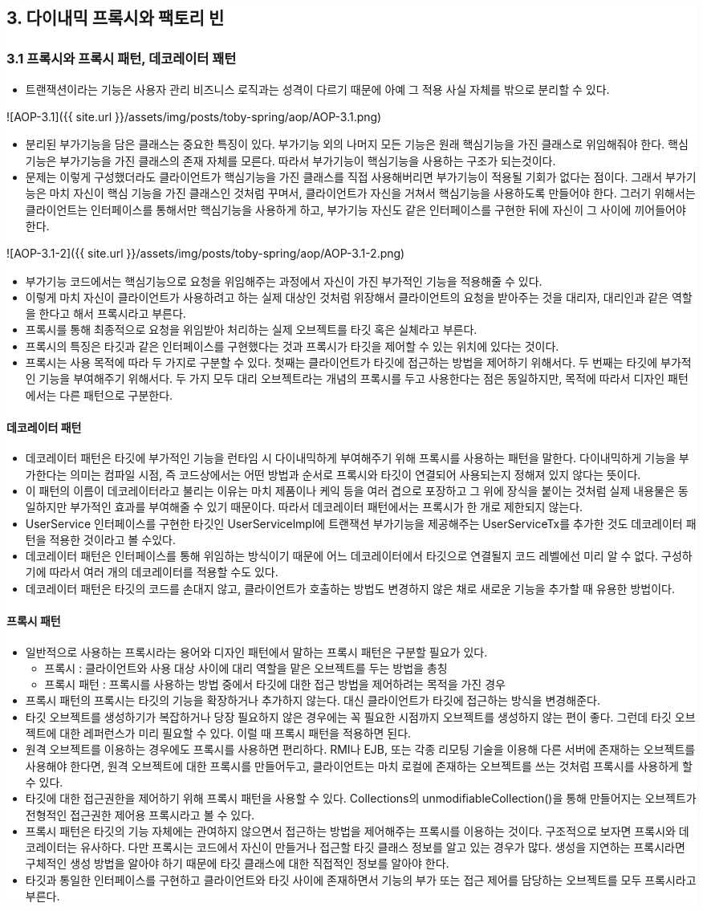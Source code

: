## 3. 다이내믹 프록시와 팩토리 빈

### 3.1 프록시와 프록시 패턴, 데코레이터 꽤턴

- 트랜잭션이라는 기능은 사용자 관리 비즈니스 로직과는 성격이 다르기 때문에 아예 그 적용 사실 자체를 밖으로 분리할 수 있다.

![AOP-3.1]({{ site.url }}/assets/img/posts/toby-spring/aop/AOP-3.1.png)

- 분리된 부가기능을 담은 클래스는 중요한 특징이 있다. 부가기능 외의 나머지 모든 기능은 원래 핵심기능을 가진 클래스로 위임해줘야 한다. 핵심기능은 부가기능을 가진 클래스의 존재 자체를 모른다. 따라서 부가기능이 핵심기능을 사용하는 구조가 되는것이다.
- 문제는 이렇게 구성했더라도 클라이언트가 핵심기능을 가진 클래스를 직접 사용해버리면 부가기능이 적용될 기회가 없다는 점이다. 그래서 부가기능은 마치 자신이 핵심 기능을 가진 클래스인 것처럼 꾸며서, 클라이언트가 자신을 거쳐서 핵심기능을 사용하도록 만들어야 한다. 그러기 위해서는 클라이언트는 인터페이스를 통해서만 핵심기능을 사용하게 하고, 부가기능 자신도 같은 인터페이스를 구현한 뒤에 자신이 그 사이에 끼어들어야 한다.

![AOP-3.1-2]({{ site.url }}/assets/img/posts/toby-spring/aop/AOP-3.1-2.png)

- 부가기능 코드에서는 핵심기능으로 요청을 위임해주는 과정에서 자신이 가진 부가적인 기능을 적용해줄 수 있다.
- 이렇게 마치 자신이 클라이언트가 사용하려고 하는 실제 대상인 것처럼 위장해서 클라이언트의 요청을 받아주는 것을 대리자, 대리인과 같은 역할을 한다고 해서 프록시라고 부른다.
- 프록시를 통해 최종적으로 요청을 위임받아 처리하는 실제 오브젝트를 타깃 혹은 실체라고 부른다.
- 프록시의 특징은 타깃과 같은 인터페이스를 구현했다는 것과 프록시가 타깃을 제어할 수 있는 위치에 있다는 것이다.
- 프록시는 사용 목적에 따라 두 가지로 구분할 수 있다. 첫째는 클라이언트가 타깃에 접근하는 방법을 제어하기 위해서다. 두 번째는 타깃에 부가적인 기능을 부여해주기 위해서다. 두 가지 모두 대리 오브젝트라는 개념의 프록시를 두고 사용한다는 점은 동일하지만, 목적에 따라서 디자인 패턴에서는 다른 패턴으로 구분한다.

#### 데코레이터 패턴

- 데코레이터 패턴은 타깃에 부가적인 기능을 런타임 시 다이내믹하게 부여해주기 위해 프록시를 사용하는 패턴을 말한다. 다이내믹하게 기능을 부가한다는 의미는 컴파일 시점, 즉 코드상에서는 어떤 방법과 순서로 프록시와 타깃이 연결되어 사용되는지 정해져 있지 않다는 뜻이다. 
- 이 패턴의 이름이 데코레이터라고 불리는 이유는 마치 제품이나 케익 등을 여러 겹으로 포장하고 그 위에 장식을 붙이는 것처럼 실제 내용물은 동일하지만 부가적인 효과를 부여해줄 수 있기 때문이다. 따라서 데코레이터 패턴에서는 프록시가 한 개로 제한되지 않는다. 
- UserService 인터페이스를 구현한 타깃인 UserServicelmpl에 트랜잭션 부가기능을 제공해주는 UserServiceTx를 추가한 것도 데코레이터 패턴을 적용한 것이라고 볼 수있다. 
- 데코레이터 패턴은 인터페이스를 통해 위임하는 방식이기 때문에 어느 데코레이터에서 타깃으로 연결될지 코드 레벨에선 미리 알 수 없다. 구성하기에 따라서 여러 개의 데코레이터를 적용할 수도 있다.
- 데코레이터 패턴은 타깃의 코드를 손대지 않고, 클라이언트가 호출하는 방법도 변경하지 않은 채로 새로운 기능을 추가할 때 유용한 방법이다.

#### 프록시 패턴

- 일반적으로 사용하는 프록시라는 용어와 디자인 패턴에서 말하는 프록시 패턴은 구분할 필요가 있다. 
  - 프록시 : 클라이언트와 사용 대상 사이에 대리 역할을 맡은 오브젝트를 두는 방법을 총칭
  - 프록시 패턴 : 프록시를 사용하는 방법 중에서 타깃에 대한 접근 방법을 제어하려는 목적을 가진 경우
- 프록시 패턴의 프록시는 타깃의 기능을 확장하거나 추가하지 않는다. 대신 클라이언트가 타깃에 접근하는 방식을 변경해준다.
- 타깃 오브젝트를 생성하기가 복잡하거나 당장 필요하지 않은 경우에는 꼭 필요한 시점까지 오브젝트를 생성하지 않는 편이 좋다. 그런데 타깃 오브젝트에 대한 레퍼런스가 미리 필요할 수 있다. 이럴 때 프록시 패턴을 적용하면 된다. 
- 원격 오브젝트를 이용하는 경우에도 프록시를 사용하면 편리하다. RMI나 EJB, 또는 각종 리모팅 기술을 이용해 다른 서버에 존재하는 오브젝트를 사용해야 한다면, 원격 오브젝트에 대한 프록시를 만들어두고, 클라이언트는 마치 로컬에 존재하는 오브젝트를 쓰는 것처럼 프록시를 사용하게 할 수 있다.
- 타깃에 대한 접근권한을 제어하기 위해 프록시 패턴을 사용할 수 있다. Collections의 unmodifiableCollection()을 통해 만들어지는 오브젝트가 전형적인 접근권한 제어용 프록시라고 볼 수 있다.
- 프록시 패턴은 타깃의 기능 자체에는 관여하지 않으면서 접근하는 방법을 제어해주는 프록시를 이용하는 것이다. 구조적으로 보자면 프록시와 데코레이터는 유사하다. 다만 프록시는 코드에서 자신이 만들거나 접근할 타깃 클래스 정보를 알고 있는 경우가 많다. 생성을 지연하는 프록시라면 구체적인 생성 방법을 알아야 하기 때문에 타깃 클래스에 대한 직접적인 정보를 알아야 한다.
- 타깃과 통일한 인터페이스를 구현하고 클라이언트와 타깃 사이에 존재하면서 기능의 부가 또는 접근 제어를 담당하는 오브젝트를 모두 프록시라고 부른다.
